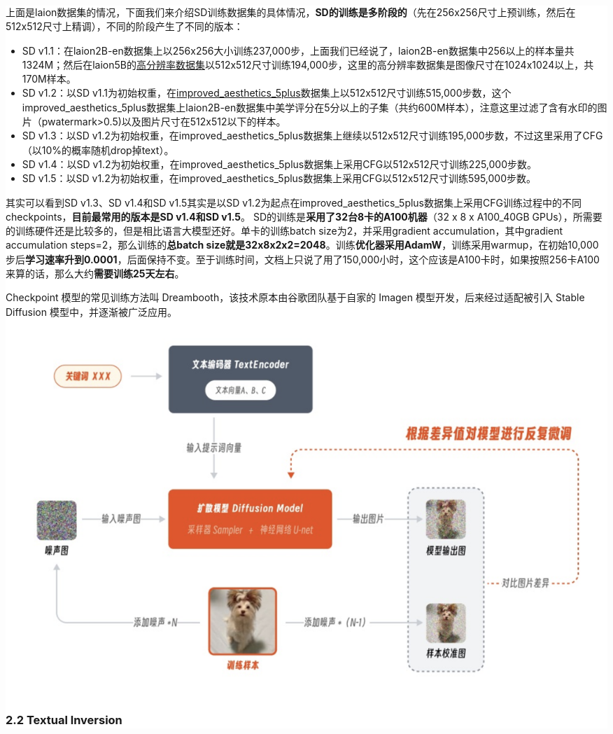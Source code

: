 上面是laion数据集的情况，下面我们来介绍SD训练数据集的具体情况，**SD的训练是多阶段的**（先在256x256尺寸上预训练，然后在512x512尺寸上精调），不同的阶段产生了不同的版本：

- SD v1.1：在laion2B-en数据集上以256x256大小训练237,000步，上面我们已经说了，laion2B-en数据集中256以上的样本量共1324M；然后在laion5B的[高分辨率数据集](https://link.zhihu.com/?target=https%3A//huggingface.co/datasets/laion/laion-high-resolution)以512x512尺寸训练194,000步，这里的高分辨率数据集是图像尺寸在1024x1024以上，共170M样本。
- SD v1.2：以SD v1.1为初始权重，在[improved_aesthetics_5plus](https://link.zhihu.com/?target=https%3A//huggingface.co/datasets/ChristophSchuhmann/improved_aesthetics_5plus)数据集上以512x512尺寸训练515,000步数，这个improved_aesthetics_5plus数据集上laion2B-en数据集中美学评分在5分以上的子集（共约600M样本），注意这里过滤了含有水印的图片（pwatermark>0.5)以及图片尺寸在512x512以下的样本。
- SD v1.3：以SD v1.2为初始权重，在improved_aesthetics_5plus数据集上继续以512x512尺寸训练195,000步数，不过这里采用了CFG（以10%的概率随机drop掉text）。
- SD v1.4：以SD v1.2为初始权重，在improved_aesthetics_5plus数据集上采用CFG以512x512尺寸训练225,000步数。
- SD v1.5：以SD v1.2为初始权重，在improved_aesthetics_5plus数据集上采用CFG以512x512尺寸训练595,000步数。

其实可以看到SD v1.3、SD v1.4和SD v1.5其实是以SD v1.2为起点在improved_aesthetics_5plus数据集上采用CFG训练过程中的不同checkpoints，**目前最常用的版本是SD v1.4和SD v1.5**。 SD的训练是**采用了32台8卡的A100机器**（32 x 8 x A100_40GB GPUs），所需要的训练硬件还是比较多的，但是相比语言大模型还好。单卡的训练batch size为2，并采用gradient accumulation，其中gradient accumulation steps=2，那么训练的**总batch size就是32x8x2x2=2048**。训练**优化器采用AdamW**，训练采用warmup，在初始10,000步后**学习速率升到0.0001**，后面保持不变。至于训练时间，文档上只说了用了150,000小时，这个应该是A100卡时，如果按照256卡A100来算的话，那么大约**需要训练25天左右**。

Checkpoint 模型的常见训练方法叫 Dreambooth，该技术原本由谷歌团队基于自家的 Imagen 模型开发，后来经过适配被引入 Stable Diffusion 模型中，并逐渐被广泛应用。![12](/public/upload/SDXL/12.png)

### 2.2 Textual lnversion
